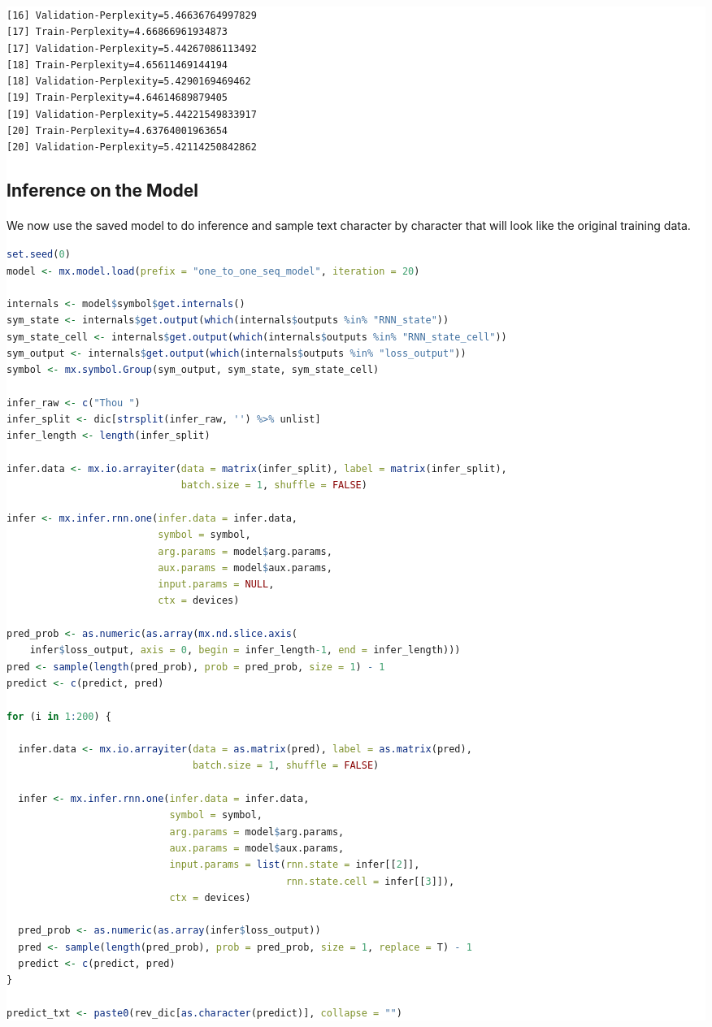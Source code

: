     [16] Validation-Perplexity=5.46636764997829
    [17] Train-Perplexity=4.66866961934873
    [17] Validation-Perplexity=5.44267086113492
    [18] Train-Perplexity=4.65611469144194
    [18] Validation-Perplexity=5.4290169469462
    [19] Train-Perplexity=4.64614689879405
    [19] Validation-Perplexity=5.44221549833917
    [20] Train-Perplexity=4.63764001963654
    [20] Validation-Perplexity=5.42114250842862


## Inference on the Model

We now use the saved model to do inference and sample text character by character that will look like the original training data.


```R
set.seed(0)
model <- mx.model.load(prefix = "one_to_one_seq_model", iteration = 20)

internals <- model$symbol$get.internals()
sym_state <- internals$get.output(which(internals$outputs %in% "RNN_state"))
sym_state_cell <- internals$get.output(which(internals$outputs %in% "RNN_state_cell"))
sym_output <- internals$get.output(which(internals$outputs %in% "loss_output"))
symbol <- mx.symbol.Group(sym_output, sym_state, sym_state_cell)

infer_raw <- c("Thou ")
infer_split <- dic[strsplit(infer_raw, '') %>% unlist]
infer_length <- length(infer_split)

infer.data <- mx.io.arrayiter(data = matrix(infer_split), label = matrix(infer_split),
                              batch.size = 1, shuffle = FALSE)

infer <- mx.infer.rnn.one(infer.data = infer.data,
                          symbol = symbol,
                          arg.params = model$arg.params,
                          aux.params = model$aux.params,
                          input.params = NULL,
                          ctx = devices)

pred_prob <- as.numeric(as.array(mx.nd.slice.axis(
    infer$loss_output, axis = 0, begin = infer_length-1, end = infer_length)))
pred <- sample(length(pred_prob), prob = pred_prob, size = 1) - 1
predict <- c(predict, pred)

for (i in 1:200) {

  infer.data <- mx.io.arrayiter(data = as.matrix(pred), label = as.matrix(pred),
                                batch.size = 1, shuffle = FALSE)

  infer <- mx.infer.rnn.one(infer.data = infer.data,
                            symbol = symbol,
                            arg.params = model$arg.params,
                            aux.params = model$aux.params,
                            input.params = list(rnn.state = infer[[2]],
                                                rnn.state.cell = infer[[3]]),
                            ctx = devices)

  pred_prob <- as.numeric(as.array(infer$loss_output))
  pred <- sample(length(pred_prob), prob = pred_prob, size = 1, replace = T) - 1
  predict <- c(predict, pred)
}

predict_txt <- paste0(rev_dic[as.character(predict)], collapse = "")
```